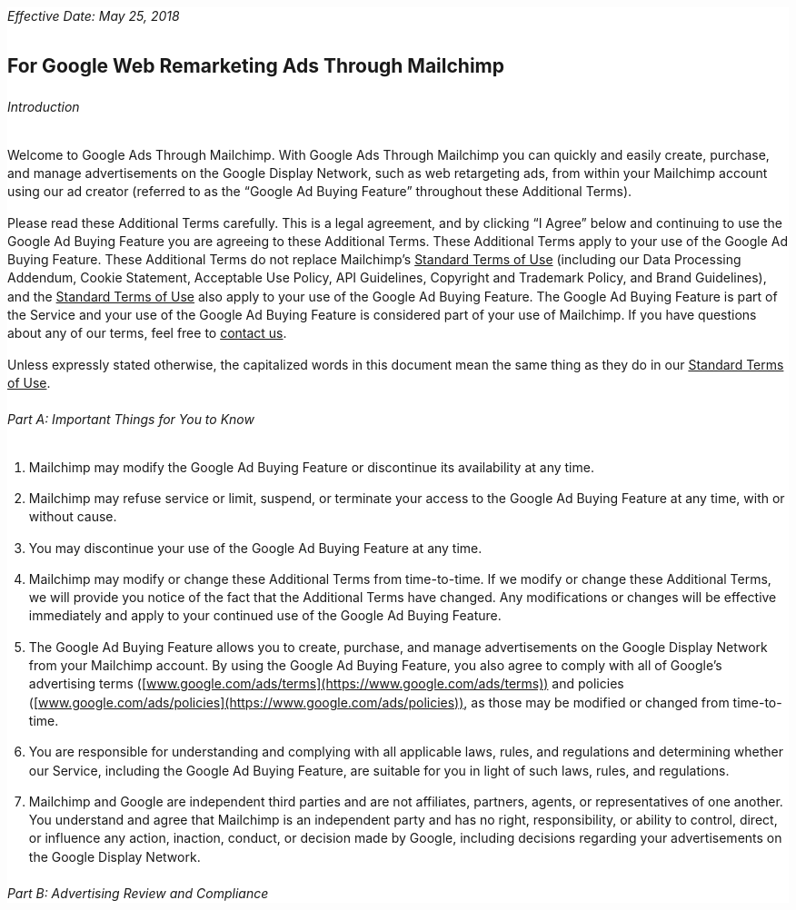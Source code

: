_Effective Date: May 25, 2018_

For Google Web Remarketing Ads Through Mailchimp
------------------------------------------------

###### Introduction

Welcome to Google Ads Through Mailchimp. With Google Ads Through Mailchimp you can quickly and easily create, purchase, and manage advertisements on the Google Display Network, such as web retargeting ads, from within your Mailchimp account using our ad creator (referred to as the “Google Ad Buying Feature” throughout these Additional Terms).

Please read these Additional Terms carefully. This is a legal agreement, and by clicking “I Agree” below and continuing to use the Google Ad Buying Feature you are agreeing to these Additional Terms. These Additional Terms apply to your use of the Google Ad Buying Feature. These Additional Terms do not replace Mailchimp’s [Standard Terms of Use](/legal/terms/) (including our Data Processing Addendum, Cookie Statement, Acceptable Use Policy, API Guidelines, Copyright and Trademark Policy, and Brand Guidelines), and the [Standard Terms of Use](/legal/terms/) also apply to your use of the Google Ad Buying Feature. The Google Ad Buying Feature is part of the Service and your use of the Google Ad Buying Feature is considered part of your use of Mailchimp. If you have questions about any of our terms, feel free to [contact us](/contact/).

Unless expressly stated otherwise, the capitalized words in this document mean the same thing as they do in our [Standard Terms of Use](/legal/terms/).

###### Part A: Important Things for You to Know

1.  Mailchimp may modify the Google Ad Buying Feature or discontinue its availability at any time.
    
2.  Mailchimp may refuse service or limit, suspend, or terminate your access to the Google Ad Buying Feature at any time, with or without cause.
    
3.  You may discontinue your use of the Google Ad Buying Feature at any time.
    
4.  Mailchimp may modify or change these Additional Terms from time-to-time. If we modify or change these Additional Terms, we will provide you notice of the fact that the Additional Terms have changed. Any modifications or changes will be effective immediately and apply to your continued use of the Google Ad Buying Feature.
    
5.  The Google Ad Buying Feature allows you to create, purchase, and manage advertisements on the Google Display Network from your Mailchimp account. By using the Google Ad Buying Feature, you also agree to comply with all of Google’s advertising terms ([www.google.com/ads/terms](https://www.google.com/ads/terms)) and policies ([www.google.com/ads/policies](https://www.google.com/ads/policies)), as those may be modified or changed from time-to-time.
    
6.  You are responsible for understanding and complying with all applicable laws, rules, and regulations and determining whether our Service, including the Google Ad Buying Feature, are suitable for you in light of such laws, rules, and regulations.
    
7.  Mailchimp and Google are independent third parties and are not affiliates, partners, agents, or representatives of one another. You understand and agree that Mailchimp is an independent party and has no right, responsibility, or ability to control, direct, or influence any action, inaction, conduct, or decision made by Google, including decisions regarding your advertisements on the Google Display Network.
    

###### Part B: Advertising Review and Compliance
